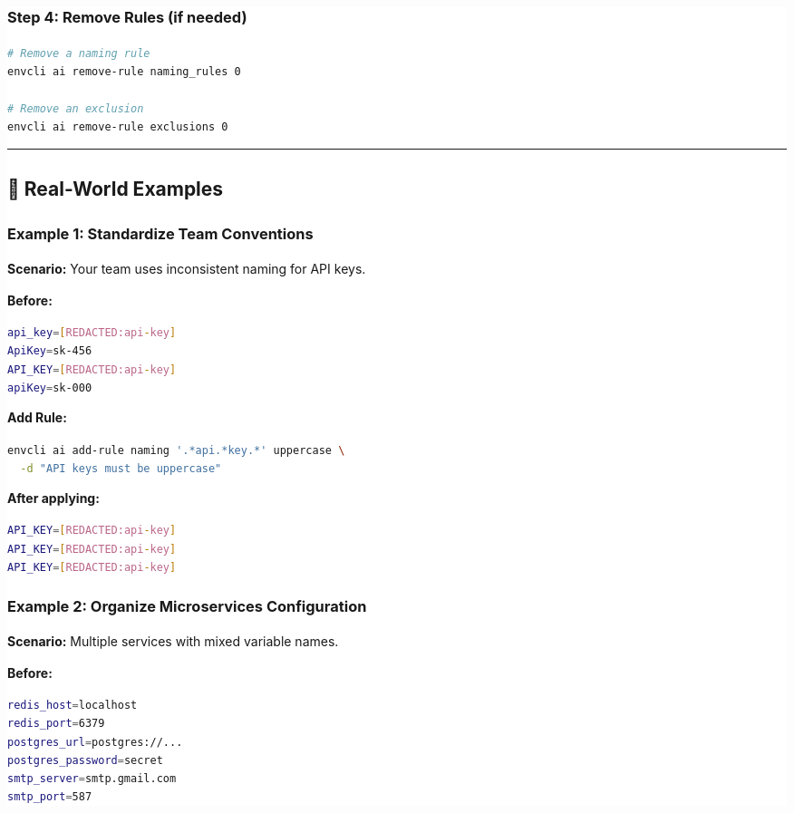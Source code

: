 ### Step 4: Remove Rules (if needed)

```bash
# Remove a naming rule
envcli ai remove-rule naming_rules 0

# Remove an exclusion
envcli ai remove-rule exclusions 0
```

---

## 📖 Real-World Examples

### Example 1: Standardize Team Conventions

**Scenario:** Your team uses inconsistent naming for API keys.

**Before:**

```bash
api_key=[REDACTED:api-key]
ApiKey=sk-456
API_KEY=[REDACTED:api-key]
apiKey=sk-000
```

**Add Rule:**

```bash
envcli ai add-rule naming '.*api.*key.*' uppercase \
  -d "API keys must be uppercase"
```

**After applying:**

```bash
API_KEY=[REDACTED:api-key]
API_KEY=[REDACTED:api-key]
API_KEY=[REDACTED:api-key]
```

### Example 2: Organize Microservices Configuration

**Scenario:** Multiple services with mixed variable names.

**Before:**

```bash
redis_host=localhost
redis_port=6379
postgres_url=postgres://...
postgres_password=secret
smtp_server=smtp.gmail.com
smtp_port=587
```

